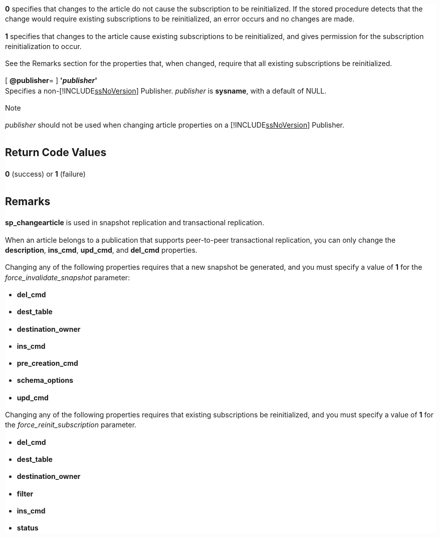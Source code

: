  **0** specifies that changes to the article do not cause the subscription to be reinitialized. If the stored procedure detects that the change would require existing subscriptions to be reinitialized, an error occurs and no changes are made.  
  
 **1** specifies that changes to the article cause existing subscriptions to be reinitialized, and gives permission for the subscription reinitialization to occur.  
  
 See the Remarks section for the properties that, when changed, require that all existing subscriptions be reinitialized.  
  
 [ **@publisher**= ] **'***publisher***'**  
 Specifies a non-[!INCLUDE[ssNoVersion](../../includes/ssnoversion-md.md)] Publisher. *publisher* is **sysname**, with a default of NULL.  
  
> [!NOTE]  
>  *publisher* should not be used when changing article properties on a [!INCLUDE[ssNoVersion](../../includes/ssnoversion-md.md)] Publisher.  
  
## Return Code Values  
 **0** (success) or **1** (failure)  
  
## Remarks  
 **sp_changearticle** is used in snapshot replication and transactional replication.  
  
 When an article belongs to a publication that supports peer-to-peer transactional replication, you can only change the **description**, **ins_cmd**, **upd_cmd**, and **del_cmd** properties.  
  
 Changing any of the following properties requires that a new snapshot be generated, and you must specify a value of **1** for the *force_invalidate_snapshot* parameter:  
  
-   **del_cmd**  
  
-   **dest_table**  
  
-   **destination_owner**  
  
-   **ins_cmd**  
  
-   **pre_creation_cmd**  
  
-   **schema_options**  
  
-   **upd_cmd**  
  
 Changing any of the following properties requires that existing subscriptions be reinitialized, and you must specify a value of **1** for the *force_reinit_subscription* parameter.  
  
-   **del_cmd**  
  
-   **dest_table**  
  
-   **destination_owner**  
  
-   **filter**  
  
-   **ins_cmd**  
  
-   **status**  
  